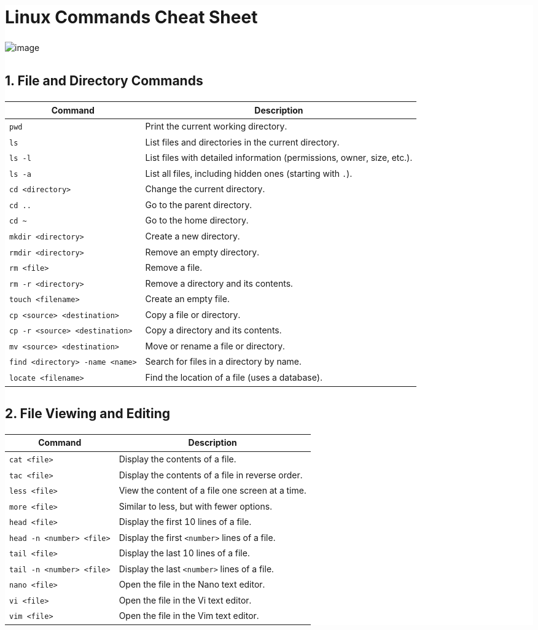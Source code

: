 
# Linux Commands Cheat Sheet
![image](https://github.com/user-attachments/assets/8c802e84-b5ff-4006-9409-b9c661217de6)


## 1. File and Directory Commands
| Command | Description |
|---------|-------------|
| `pwd` | Print the current working directory. |
| `ls` | List files and directories in the current directory. |
| `ls -l` | List files with detailed information (permissions, owner, size, etc.). |
| `ls -a` | List all files, including hidden ones (starting with `.`). |
| `cd <directory>` | Change the current directory. |
| `cd ..` | Go to the parent directory. |
| `cd ~` | Go to the home directory. |
| `mkdir <directory>` | Create a new directory. |
| `rmdir <directory>` | Remove an empty directory. |
| `rm <file>` | Remove a file. |
| `rm -r <directory>` | Remove a directory and its contents. |
| `touch <filename>` | Create an empty file. |
| `cp <source> <destination>` | Copy a file or directory. |
| `cp -r <source> <destination>` | Copy a directory and its contents. |
| `mv <source> <destination>` | Move or rename a file or directory. |
| `find <directory> -name <name>` | Search for files in a directory by name. |
| `locate <filename>` | Find the location of a file (uses a database). |

## 2. File Viewing and Editing
| Command | Description |
|---------|-------------|
| `cat <file>` | Display the contents of a file. |
| `tac <file>` | Display the contents of a file in reverse order. |
| `less <file>` | View the content of a file one screen at a time. |
| `more <file>` | Similar to less, but with fewer options. |
| `head <file>` | Display the first 10 lines of a file. |
| `head -n <number> <file>` | Display the first `<number>` lines of a file. |
| `tail <file>` | Display the last 10 lines of a file. |
| `tail -n <number> <file>` | Display the last `<number>` lines of a file. |
| `nano <file>` | Open the file in the Nano text editor. |
| `vi <file>` | Open the file in the Vi text editor. |
| `vim <file>` | Open the file in the Vim text editor. |
